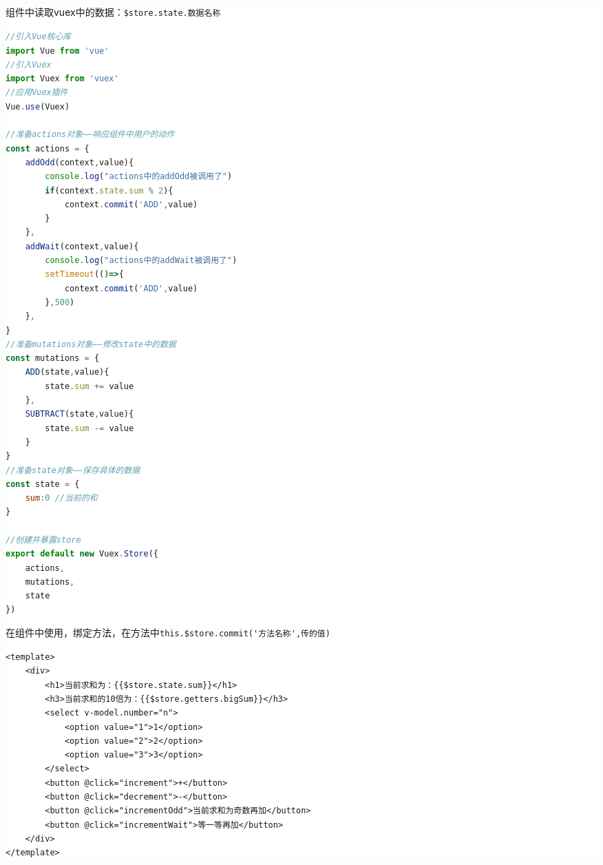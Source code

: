 组件中读取vuex中的数据：`$store.state.数据名称`

```js
//引入Vue核心库
import Vue from 'vue'
//引入Vuex
import Vuex from 'vuex'
//应用Vuex插件
Vue.use(Vuex)
   
//准备actions对象——响应组件中用户的动作
const actions = {
    addOdd(context,value){
        console.log("actions中的addOdd被调用了")
        if(context.state.sum % 2){
            context.commit('ADD',value)
        }
    },
    addWait(context,value){
        console.log("actions中的addWait被调用了")
        setTimeout(()=>{
			context.commit('ADD',value)
		},500)
    },
}
//准备mutations对象——修改state中的数据
const mutations = {
    ADD(state,value){
        state.sum += value
    },
    SUBTRACT(state,value){
        state.sum -= value
    }
}
//准备state对象——保存具体的数据
const state = {
    sum:0 //当前的和
}
   
//创建并暴露store
export default new Vuex.Store({
    actions,
    mutations,
    state
})

```
在组件中使用，绑定方法，在方法中`this.$store.commit('方法名称',传的值)`
```
<template>
	<div>
		<h1>当前求和为：{{$store.state.sum}}</h1>
		<h3>当前求和的10倍为：{{$store.getters.bigSum}}</h3>
		<select v-model.number="n">
			<option value="1">1</option>
			<option value="2">2</option>
			<option value="3">3</option>
		</select>
		<button @click="increment">+</button>
		<button @click="decrement">-</button>
		<button @click="incrementOdd">当前求和为奇数再加</button>
		<button @click="incrementWait">等一等再加</button>
	</div>
</template>

```